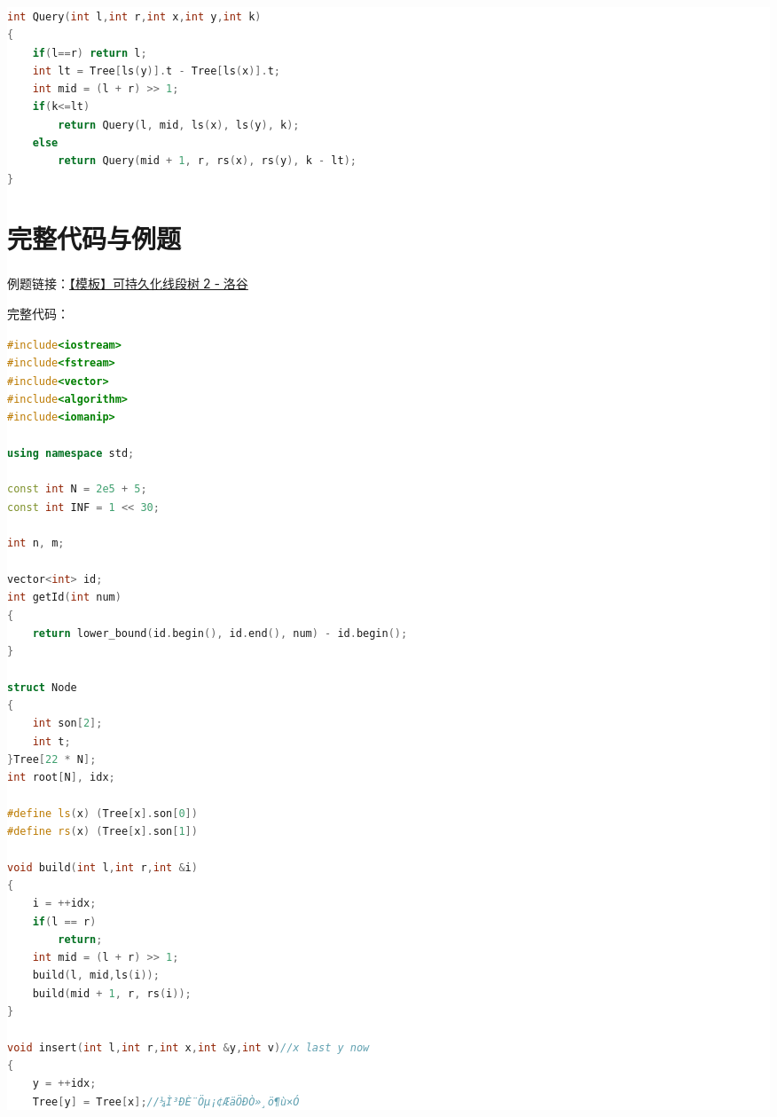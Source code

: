 ```cpp
int Query(int l,int r,int x,int y,int k)
{
	if(l==r) return l;
	int lt = Tree[ls(y)].t - Tree[ls(x)].t;
	int mid = (l + r) >> 1;
	if(k<=lt)
		return Query(l, mid, ls(x), ls(y), k);
	else
		return Query(mid + 1, r, rs(x), rs(y), k - lt);
}
```



# 完整代码与例题

例题链接：[【模板】可持久化线段树 2 - 洛谷](https://www.luogu.com.cn/problem/P3834)

完整代码：

```cpp
#include<iostream>
#include<fstream>
#include<vector>
#include<algorithm>
#include<iomanip>

using namespace std;

const int N = 2e5 + 5;
const int INF = 1 << 30;

int n, m;

vector<int> id;
int getId(int num)
{
	return lower_bound(id.begin(), id.end(), num) - id.begin();
}

struct Node
{
	int son[2];
	int t;
}Tree[22 * N];
int root[N], idx;

#define ls(x) (Tree[x].son[0])
#define rs(x) (Tree[x].son[1])

void build(int l,int r,int &i)
{
	i = ++idx;
	if(l == r)
		return;
	int mid = (l + r) >> 1;
	build(l, mid,ls(i));
	build(mid + 1, r, rs(i));
}

void insert(int l,int r,int x,int &y,int v)//x last y now
{
	y = ++idx;
	Tree[y] = Tree[x];//¼Ì³ÐÈ¨Öµ¡¢ÆäÖÐÒ»¸ö¶ù×Ó
```